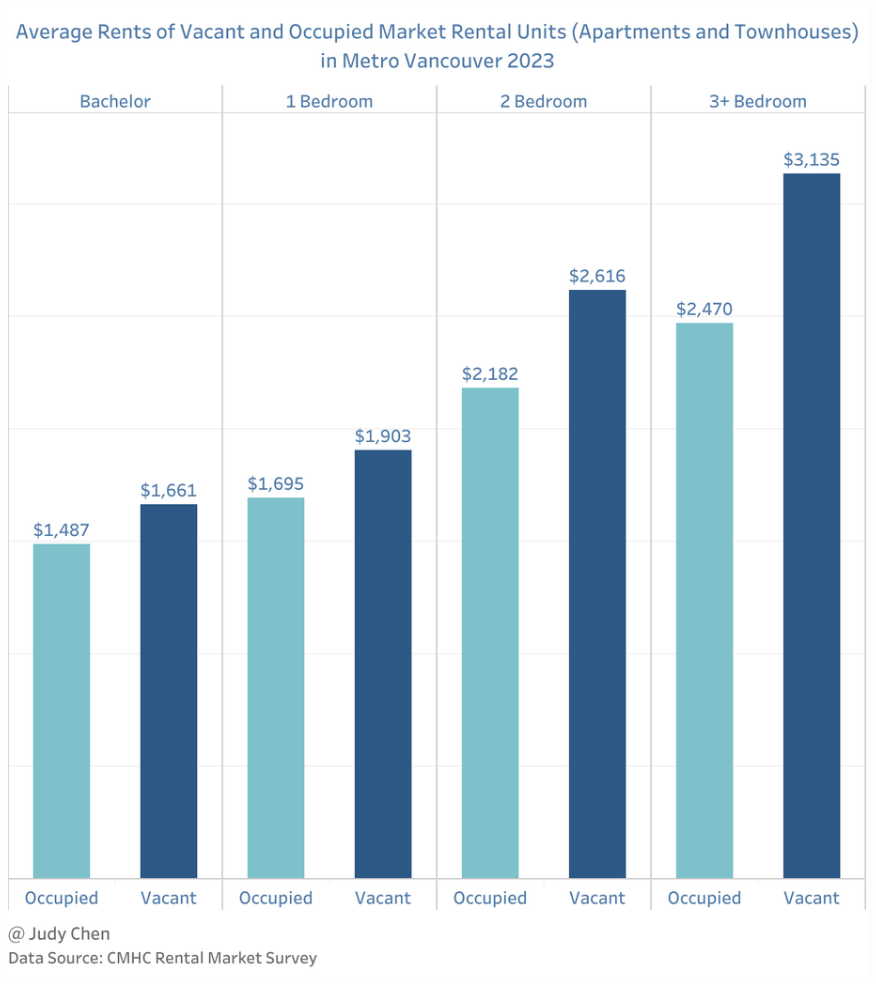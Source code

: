 ![image](images/Average_Rents_of_Vacant_and_Occupied_Market_Rental_Units_in_Metro_Vancouver_2023.png)

</span>
